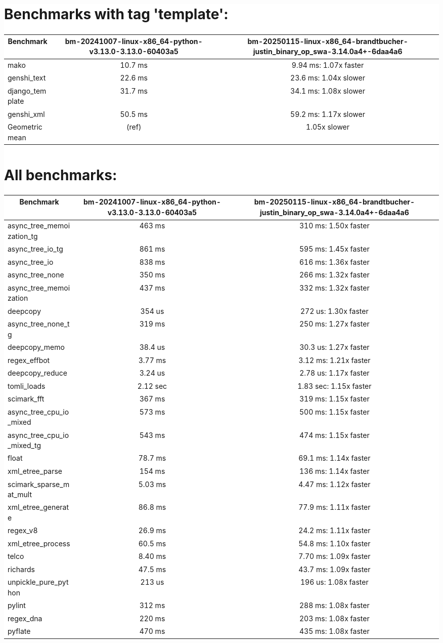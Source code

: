 Benchmarks with tag 'template':
===============================

| Benchmark       | bm-20241007-linux-x86_64-python-v3.13.0-3.13.0-60403a5 | bm-20250115-linux-x86_64-brandtbucher-justin_binary_op_swa-3.14.0a4+-6daa4a6 |
|-----------------|:------------------------------------------------------:|:----------------------------------------------------------------------------:|
| mako            | 10.7 ms                                                | 9.94 ms: 1.07x faster                                                        |
| genshi_text     | 22.6 ms                                                | 23.6 ms: 1.04x slower                                                        |
| django_template | 31.7 ms                                                | 34.1 ms: 1.08x slower                                                        |
| genshi_xml      | 50.5 ms                                                | 59.2 ms: 1.17x slower                                                        |
| Geometric mean  | (ref)                                                  | 1.05x slower                                                                 |

All benchmarks:
===============

| Benchmark                  | bm-20241007-linux-x86_64-python-v3.13.0-3.13.0-60403a5 | bm-20250115-linux-x86_64-brandtbucher-justin_binary_op_swa-3.14.0a4+-6daa4a6 |
|----------------------------|:------------------------------------------------------:|:----------------------------------------------------------------------------:|
| async_tree_memoization_tg  | 463 ms                                                 | 310 ms: 1.50x faster                                                         |
| async_tree_io_tg           | 861 ms                                                 | 595 ms: 1.45x faster                                                         |
| async_tree_io              | 838 ms                                                 | 616 ms: 1.36x faster                                                         |
| async_tree_none            | 350 ms                                                 | 266 ms: 1.32x faster                                                         |
| async_tree_memoization     | 437 ms                                                 | 332 ms: 1.32x faster                                                         |
| deepcopy                   | 354 us                                                 | 272 us: 1.30x faster                                                         |
| async_tree_none_tg         | 319 ms                                                 | 250 ms: 1.27x faster                                                         |
| deepcopy_memo              | 38.4 us                                                | 30.3 us: 1.27x faster                                                        |
| regex_effbot               | 3.77 ms                                                | 3.12 ms: 1.21x faster                                                        |
| deepcopy_reduce            | 3.24 us                                                | 2.78 us: 1.17x faster                                                        |
| tomli_loads                | 2.12 sec                                               | 1.83 sec: 1.15x faster                                                       |
| scimark_fft                | 367 ms                                                 | 319 ms: 1.15x faster                                                         |
| async_tree_cpu_io_mixed    | 573 ms                                                 | 500 ms: 1.15x faster                                                         |
| async_tree_cpu_io_mixed_tg | 543 ms                                                 | 474 ms: 1.15x faster                                                         |
| float                      | 78.7 ms                                                | 69.1 ms: 1.14x faster                                                        |
| xml_etree_parse            | 154 ms                                                 | 136 ms: 1.14x faster                                                         |
| scimark_sparse_mat_mult    | 5.03 ms                                                | 4.47 ms: 1.12x faster                                                        |
| xml_etree_generate         | 86.8 ms                                                | 77.9 ms: 1.11x faster                                                        |
| regex_v8                   | 26.9 ms                                                | 24.2 ms: 1.11x faster                                                        |
| xml_etree_process          | 60.5 ms                                                | 54.8 ms: 1.10x faster                                                        |
| telco                      | 8.40 ms                                                | 7.70 ms: 1.09x faster                                                        |
| richards                   | 47.5 ms                                                | 43.7 ms: 1.09x faster                                                        |
| unpickle_pure_python       | 213 us                                                 | 196 us: 1.08x faster                                                         |
| pylint                     | 312 ms                                                 | 288 ms: 1.08x faster                                                         |
| regex_dna                  | 220 ms                                                 | 203 ms: 1.08x faster                                                         |
| pyflate                    | 470 ms                                                 | 435 ms: 1.08x faster                                                         |